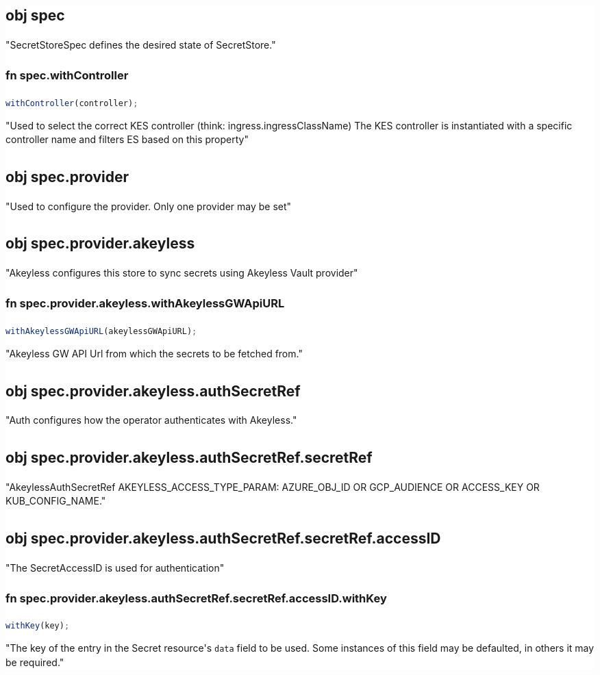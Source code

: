 ## obj spec

"SecretStoreSpec defines the desired state of SecretStore."

### fn spec.withController

```ts
withController(controller);
```

"Used to select the correct KES controller (think: ingress.ingressClassName) The
KES controller is instantiated with a specific controller name and filters ES
based on this property"

## obj spec.provider

"Used to configure the provider. Only one provider may be set"

## obj spec.provider.akeyless

"Akeyless configures this store to sync secrets using Akeyless Vault provider"

### fn spec.provider.akeyless.withAkeylessGWApiURL

```ts
withAkeylessGWApiURL(akeylessGWApiURL);
```

"Akeyless GW API Url from which the secrets to be fetched from."

## obj spec.provider.akeyless.authSecretRef

"Auth configures how the operator authenticates with Akeyless."

## obj spec.provider.akeyless.authSecretRef.secretRef

"AkeylessAuthSecretRef AKEYLESS_ACCESS_TYPE_PARAM: AZURE_OBJ_ID OR GCP_AUDIENCE
OR ACCESS_KEY OR KUB_CONFIG_NAME."

## obj spec.provider.akeyless.authSecretRef.secretRef.accessID

"The SecretAccessID is used for authentication"

### fn spec.provider.akeyless.authSecretRef.secretRef.accessID.withKey

```ts
withKey(key);
```

"The key of the entry in the Secret resource's `data` field to be used. Some
instances of this field may be defaulted, in others it may be required."
